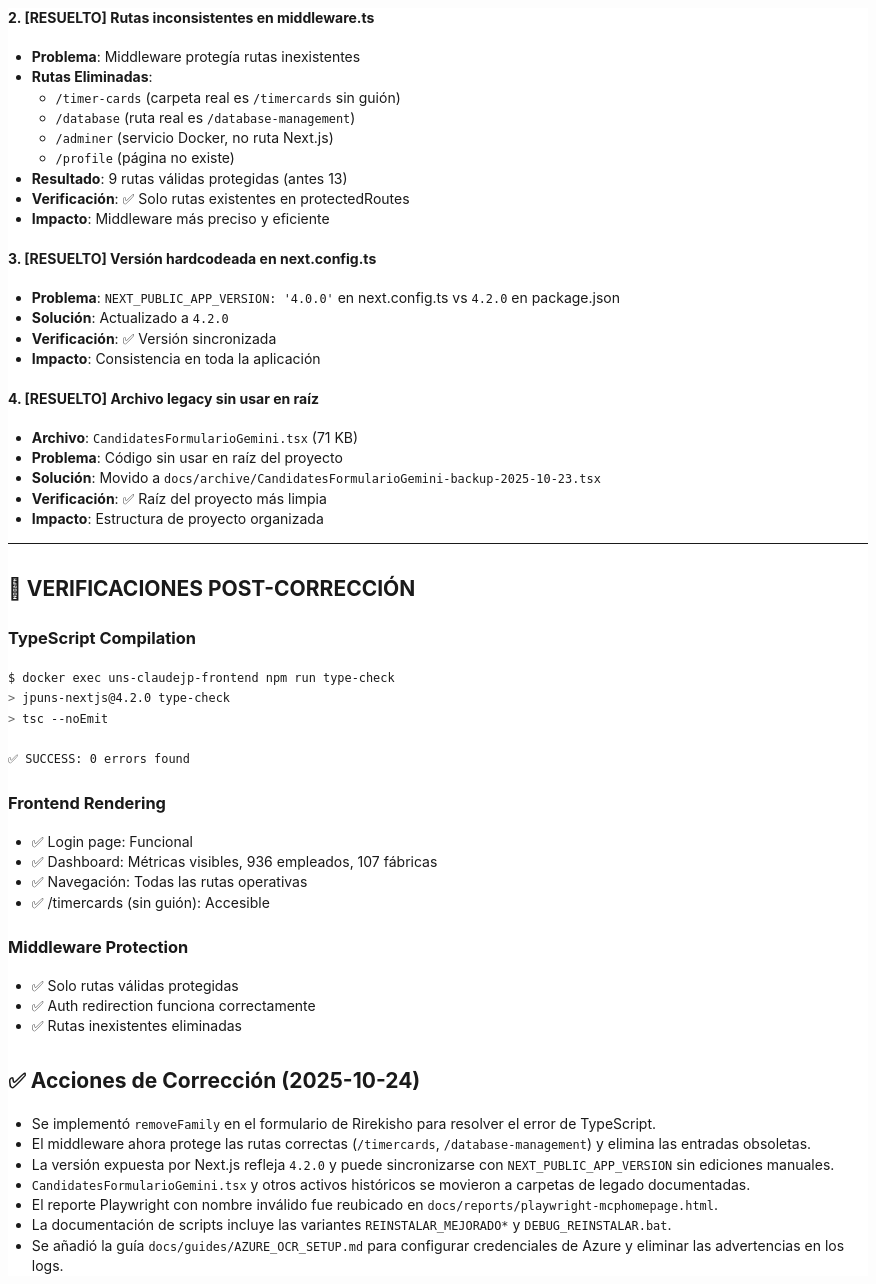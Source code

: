 #### 2. [RESUELTO] Rutas inconsistentes en middleware.ts
- **Problema**: Middleware protegía rutas inexistentes
- **Rutas Eliminadas**:
  - `/timer-cards` (carpeta real es `/timercards` sin guión)
  - `/database` (ruta real es `/database-management`)
  - `/adminer` (servicio Docker, no ruta Next.js)
  - `/profile` (página no existe)
- **Resultado**: 9 rutas válidas protegidas (antes 13)
- **Verificación**: ✅ Solo rutas existentes en protectedRoutes
- **Impacto**: Middleware más preciso y eficiente

#### 3. [RESUELTO] Versión hardcodeada en next.config.ts
- **Problema**: `NEXT_PUBLIC_APP_VERSION: '4.0.0'` en next.config.ts vs `4.2.0` en package.json
- **Solución**: Actualizado a `4.2.0`
- **Verificación**: ✅ Versión sincronizada
- **Impacto**: Consistencia en toda la aplicación

#### 4. [RESUELTO] Archivo legacy sin usar en raíz
- **Archivo**: `CandidatesFormularioGemini.tsx` (71 KB)
- **Problema**: Código sin usar en raíz del proyecto
- **Solución**: Movido a `docs/archive/CandidatesFormularioGemini-backup-2025-10-23.tsx`
- **Verificación**: ✅ Raíz del proyecto más limpia
- **Impacto**: Estructura de proyecto organizada

---

## 🧪 VERIFICACIONES POST-CORRECCIÓN

### TypeScript Compilation
```bash
$ docker exec uns-claudejp-frontend npm run type-check
> jpuns-nextjs@4.2.0 type-check
> tsc --noEmit

✅ SUCCESS: 0 errors found
```

### Frontend Rendering
- ✅ Login page: Funcional
- ✅ Dashboard: Métricas visibles, 936 empleados, 107 fábricas
- ✅ Navegación: Todas las rutas operativas
- ✅ /timercards (sin guión): Accesible

### Middleware Protection
- ✅ Solo rutas válidas protegidas
- ✅ Auth redirection funciona correctamente
- ✅ Rutas inexistentes eliminadas

## ✅ Acciones de Corrección (2025-10-24)
- Se implementó `removeFamily` en el formulario de Rirekisho para resolver el error de TypeScript.
- El middleware ahora protege las rutas correctas (`/timercards`, `/database-management`) y elimina las entradas obsoletas.
- La versión expuesta por Next.js refleja `4.2.0` y puede sincronizarse con `NEXT_PUBLIC_APP_VERSION` sin ediciones manuales.
- `CandidatesFormularioGemini.tsx` y otros activos históricos se movieron a carpetas de legado documentadas.
- El reporte Playwright con nombre inválido fue reubicado en `docs/reports/playwright-mcphomepage.html`.
- La documentación de scripts incluye las variantes `REINSTALAR_MEJORADO*` y `DEBUG_REINSTALAR.bat`.
- Se añadió la guía `docs/guides/AZURE_OCR_SETUP.md` para configurar credenciales de Azure y eliminar las advertencias en los logs.